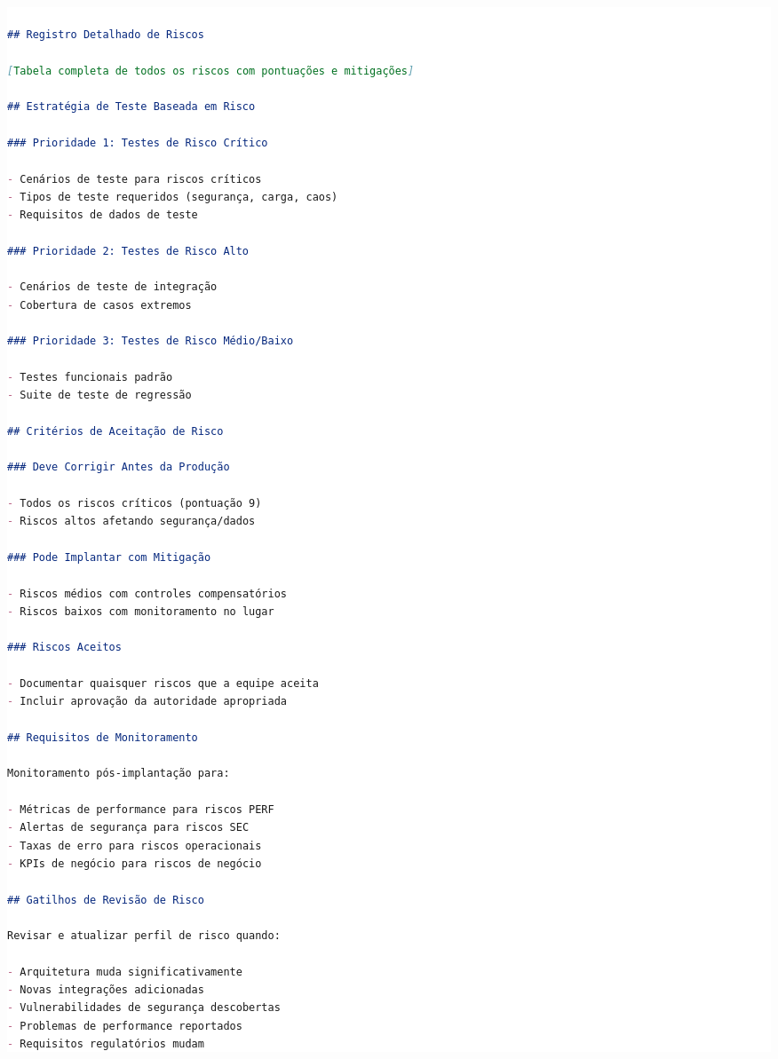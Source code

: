 ```markdown

## Registro Detalhado de Riscos

[Tabela completa de todos os riscos com pontuações e mitigações]

## Estratégia de Teste Baseada em Risco

### Prioridade 1: Testes de Risco Crítico

- Cenários de teste para riscos críticos
- Tipos de teste requeridos (segurança, carga, caos)
- Requisitos de dados de teste

### Prioridade 2: Testes de Risco Alto

- Cenários de teste de integração
- Cobertura de casos extremos

### Prioridade 3: Testes de Risco Médio/Baixo

- Testes funcionais padrão
- Suite de teste de regressão

## Critérios de Aceitação de Risco

### Deve Corrigir Antes da Produção

- Todos os riscos críticos (pontuação 9)
- Riscos altos afetando segurança/dados

### Pode Implantar com Mitigação

- Riscos médios com controles compensatórios
- Riscos baixos com monitoramento no lugar

### Riscos Aceitos

- Documentar quaisquer riscos que a equipe aceita
- Incluir aprovação da autoridade apropriada

## Requisitos de Monitoramento

Monitoramento pós-implantação para:

- Métricas de performance para riscos PERF
- Alertas de segurança para riscos SEC
- Taxas de erro para riscos operacionais
- KPIs de negócio para riscos de negócio

## Gatilhos de Revisão de Risco

Revisar e atualizar perfil de risco quando:

- Arquitetura muda significativamente
- Novas integrações adicionadas
- Vulnerabilidades de segurança descobertas
- Problemas de performance reportados
- Requisitos regulatórios mudam
```
